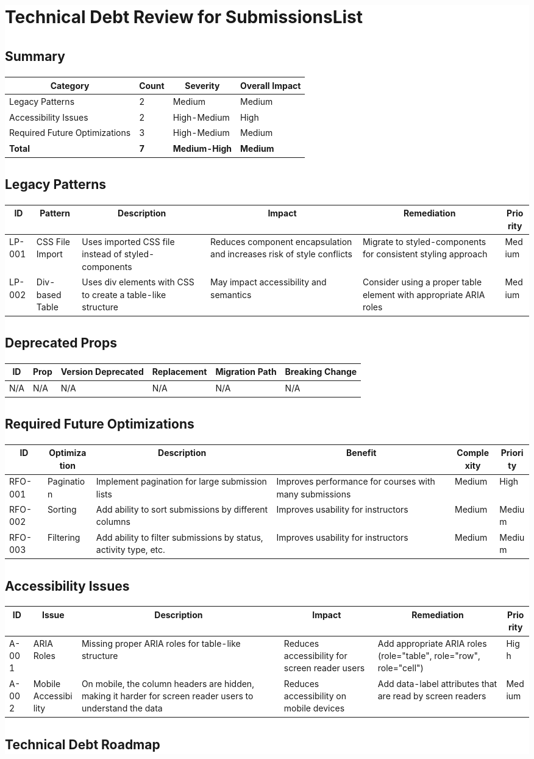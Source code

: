 # Technical Debt Review for SubmissionsList

## Summary

| Category | Count | Severity | Overall Impact |
|----------|-------|----------|----------------|
| Legacy Patterns | 2 | Medium | Medium |
| Accessibility Issues | 2 | High-Medium | High |
| Required Future Optimizations | 3 | High-Medium | Medium |
| **Total** | **7** | **Medium-High** | **Medium** |

## Legacy Patterns

| ID | Pattern | Description | Impact | Remediation | Priority |
|----|---------|-------------|--------|-------------|----------|
| LP-001 | CSS File Import | Uses imported CSS file instead of styled-components | Reduces component encapsulation and increases risk of style conflicts | Migrate to styled-components for consistent styling approach | Medium |
| LP-002 | Div-based Table | Uses div elements with CSS to create a table-like structure | May impact accessibility and semantics | Consider using a proper table element with appropriate ARIA roles | Medium |

## Deprecated Props

| ID | Prop | Version Deprecated | Replacement | Migration Path | Breaking Change |
|----|------|-------------------|-------------|----------------|----------------|
| N/A | N/A | N/A | N/A | N/A | N/A |

## Required Future Optimizations

| ID | Optimization | Description | Benefit | Complexity | Priority |
|----|--------------|-------------|---------|------------|----------|
| RFO-001 | Pagination | Implement pagination for large submission lists | Improves performance for courses with many submissions | Medium | High |
| RFO-002 | Sorting | Add ability to sort submissions by different columns | Improves usability for instructors | Medium | Medium |
| RFO-003 | Filtering | Add ability to filter submissions by status, activity type, etc. | Improves usability for instructors | Medium | Medium |

## Accessibility Issues

| ID | Issue | Description | Impact | Remediation | Priority |
|----|-------|-------------|--------|-------------|----------|
| A-001 | ARIA Roles | Missing proper ARIA roles for table-like structure | Reduces accessibility for screen reader users | Add appropriate ARIA roles (role="table", role="row", role="cell") | High |
| A-002 | Mobile Accessibility | On mobile, the column headers are hidden, making it harder for screen reader users to understand the data | Reduces accessibility on mobile devices | Add data-label attributes that are read by screen readers | Medium |

## Technical Debt Roadmap
